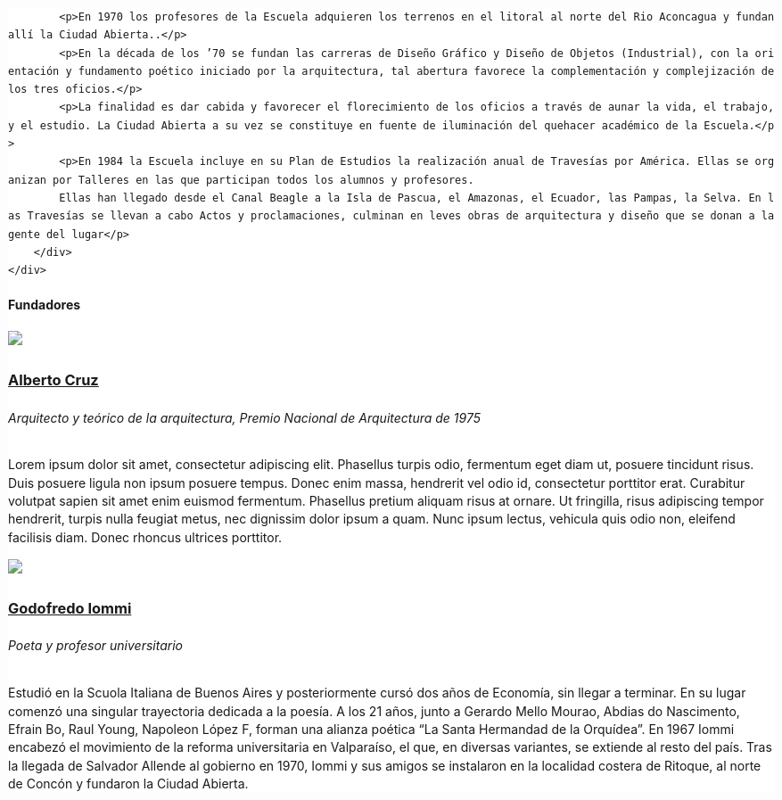 			<p>En 1970 los profesores de la Escuela adquieren los terrenos en el litoral al norte del Rio Aconcagua y fundan allí la Ciudad Abierta..</p>
			<p>En la década de los ’70 se fundan las carreras de Diseño Gráfico y Diseño de Objetos (Industrial), con la orientación y fundamento poético iniciado por la arquitectura, tal abertura favorece la complementación y complejización de los tres oficios.</p>
			<p>La finalidad es dar cabida y favorecer el florecimiento de los oficios a través de aunar la vida, el trabajo, y el estudio. La Ciudad Abierta a su vez se constituye en fuente de iluminación del quehacer académico de la Escuela.</p>
			<p>En 1984 la Escuela incluye en su Plan de Estudios la realización anual de Travesías por América. Ellas se organizan por Talleres en las que participan todos los alumnos y profesores.
			Ellas han llegado desde el Canal Beagle a la Isla de Pascua, el Amazonas, el Ecuador, las Pampas, la Selva. En las Travesías se llevan a cabo Actos y proclamaciones, culminan en leves obras de arquitectura y diseño que se donan a la gente del lugar</p>
		</div>
	</div>
</article> 
</div>
</div>
</div>
</div>
</div>

<div class='fila'>
<div class='fondo-oscuro'>
	<div class='wrap'>
		<div class='historia'>
		<h4 class='subtitulo gris'>Fundadores</h4>
		<div class='bloque'>
<article class="h-entry especifico">
	<div class="e-content p-summary p-name">
		<div class='pagina docente historia'>
			<div class='imagen-docente'>
				<img class='ancho-maximo' src='{{ site.baseurl }}/img/fundador1.jpg'>
			</div>
			<div class='datos-docente historia'>
				<h3><a href='#'>Alberto Cruz</a></h3>
				<h6>Arquitecto y teórico de la arquitectura, Premio Nacional de Arquitectura de 1975</h6>
			</div>
			<div class='resena-docente historia'>
				<p class='gris-claro'> Lorem ipsum dolor sit amet, consectetur adipiscing elit. Phasellus turpis odio, fermentum eget diam ut, posuere tincidunt risus. Duis posuere ligula non ipsum posuere tempus. Donec enim massa, hendrerit vel odio id, consectetur porttitor erat. Curabitur volutpat sapien sit amet enim euismod fermentum. Phasellus pretium aliquam risus at ornare. Ut fringilla, risus adipiscing tempor hendrerit, turpis nulla feugiat metus, nec dignissim dolor ipsum a quam. Nunc ipsum lectus, vehicula quis odio non, eleifend facilisis diam. Donec rhoncus ultrices porttitor.</p>
			</div>
		</div>
		<div class='pagina docente historia'>
			<div class='imagen-docente'>
				<img class='ancho-maximo' src='{{ site.baseurl }}/img/fundador2.jpg'>
			</div>
			<div class='datos-docente historia'>
				<h3><a href='#'>Godofredo Iommi</a></h3>
				<h6>Poeta y profesor universitario </h6>
			</div>
			<div class='resena-docente historia'>
				<p class='gris-claro'> Estudió en la Scuola Italiana de Buenos Aires y posteriormente cursó dos años de Economía, sin llegar a terminar. En su lugar comenzó una singular trayectoria dedicada a la poesía. A los 21 años, junto a Gerardo Mello Mourao, Abdias do Nascimento, Efrain Bo, Raul Young, Napoleon López F, forman una alianza poética “La Santa Hermandad de la Orquídea”. En 1967 Iommi encabezó el movimiento de la reforma universitaria en Valparaíso, el que, en diversas variantes, se extiende al resto del país. Tras la llegada de Salvador Allende al gobierno en 1970, Iommi y sus amigos se instalaron en la localidad costera de Ritoque, al norte de Concón y fundaron la Ciudad Abierta.</p>